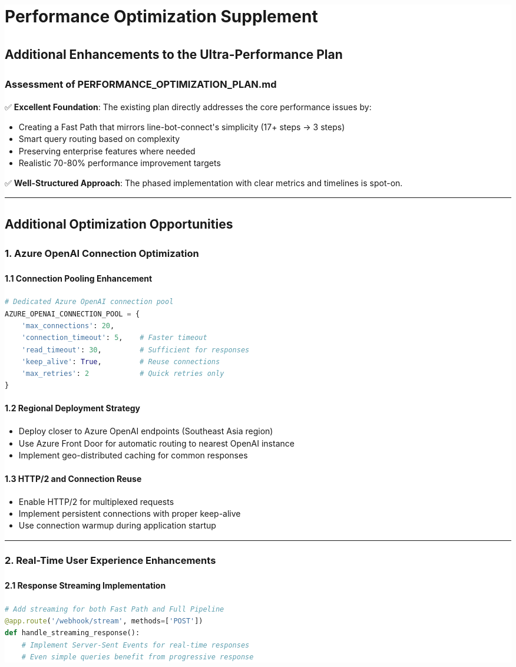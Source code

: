 # Performance Optimization Supplement
## Additional Enhancements to the Ultra-Performance Plan

### **Assessment of PERFORMANCE_OPTIMIZATION_PLAN.md**

✅ **Excellent Foundation**: The existing plan directly addresses the core performance issues by:
- Creating a Fast Path that mirrors line-bot-connect's simplicity (17+ steps → 3 steps)
- Smart query routing based on complexity
- Preserving enterprise features where needed
- Realistic 70-80% performance improvement targets

✅ **Well-Structured Approach**: The phased implementation with clear metrics and timelines is spot-on.

---

## **Additional Optimization Opportunities**

### **1. Azure OpenAI Connection Optimization**

#### 1.1 Connection Pooling Enhancement
```python
# Dedicated Azure OpenAI connection pool
AZURE_OPENAI_CONNECTION_POOL = {
    'max_connections': 20,
    'connection_timeout': 5,    # Faster timeout
    'read_timeout': 30,         # Sufficient for responses
    'keep_alive': True,         # Reuse connections
    'max_retries': 2            # Quick retries only
}
```

#### 1.2 Regional Deployment Strategy
- Deploy closer to Azure OpenAI endpoints (Southeast Asia region)
- Use Azure Front Door for automatic routing to nearest OpenAI instance
- Implement geo-distributed caching for common responses

#### 1.3 HTTP/2 and Connection Reuse
- Enable HTTP/2 for multiplexed requests
- Implement persistent connections with proper keep-alive
- Use connection warmup during application startup

---

### **2. Real-Time User Experience Enhancements**

#### 2.1 Response Streaming Implementation
```python
# Add streaming for both Fast Path and Full Pipeline
@app.route('/webhook/stream', methods=['POST'])
def handle_streaming_response():
    # Implement Server-Sent Events for real-time responses
    # Even simple queries benefit from progressive response
```
